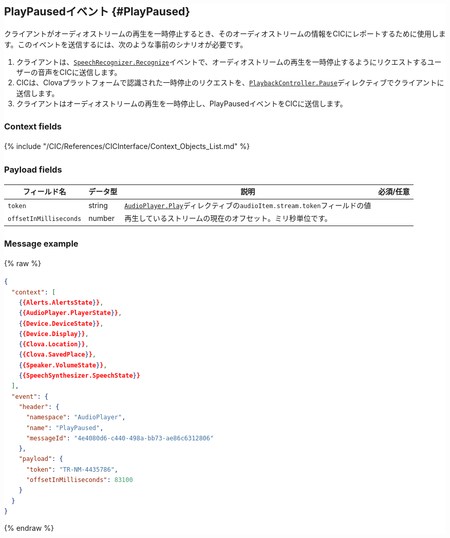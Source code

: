 ## PlayPausedイベント {#PlayPaused}
クライアントがオーディオストリームの再生を一時停止するとき、そのオーディオストリームの情報をCICにレポートするために使用します。このイベントを送信するには、次のような事前のシナリオが必要です。

1. クライアントは、[`SpeechRecognizer.Recognize`](/CIC/References/CICInterface/SpeechRecognizer.md#Recognize)イベントで、オーディオストリームの再生を一時停止するようにリクエストするユーザーの音声をCICに送信します。
2. CICは、Clovaプラットフォームで認識された一時停止のリクエストを、[`PlaybackController.Pause`](/CIC/References/CICInterface/PlaybackController.md#Pause)ディレクティブでクライアントに送信します。
3. クライアントはオーディオストリームの再生を一時停止し、PlayPausedイベントをCICに送信します。

### Context fields

{% include "/CIC/References/CICInterface/Context_Objects_List.md" %}

### Payload fields

| フィールド名       | データ型    | 説明                     | 必須/任意 |
|---------------|---------|-----------------------------|:---------:|
| `token`                | string | [`AudioPlayer.Play`](#Play)ディレクティブの`audioItem.stream.token`フィールドの値 |  |
| `offsetInMilliseconds` | number | 再生しているストリームの現在のオフセット。ミリ秒単位です。                         |   |

### Message example
{% raw %}

```json
{
  "context": [
    {{Alerts.AlertsState}},
    {{AudioPlayer.PlayerState}},
    {{Device.DeviceState}},
    {{Device.Display}},
    {{Clova.Location}},
    {{Clova.SavedPlace}},
    {{Speaker.VolumeState}},
    {{SpeechSynthesizer.SpeechState}}
  ],
  "event": {
    "header": {
      "namespace": "AudioPlayer",
      "name": "PlayPaused",
      "messageId": "4e4080d6-c440-498a-bb73-ae86c6312806"
    },
    "payload": {
      "token": "TR-NM-4435786",
      "offsetInMilliseconds": 83100
    }
  }
}
```

{% endraw %}
